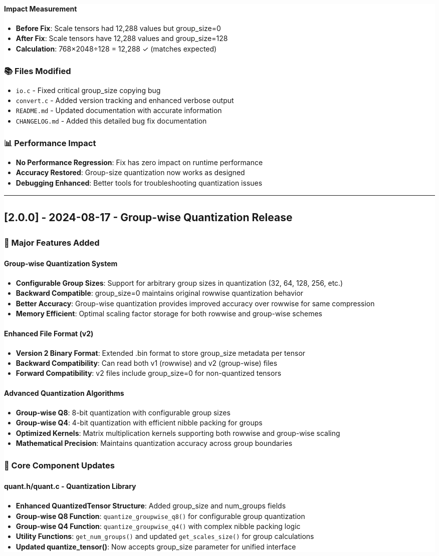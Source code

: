 #### Impact Measurement
- **Before Fix**: Scale tensors had 12,288 values but group_size=0
- **After Fix**: Scale tensors have 12,288 values and group_size=128
- **Calculation**: 768×2048÷128 = 12,288 ✓ (matches expected)

### 📚 Files Modified
- `io.c` - Fixed critical group_size copying bug
- `convert.c` - Added version tracking and enhanced verbose output
- `README.md` - Updated documentation with accurate information
- `CHANGELOG.md` - Added this detailed bug fix documentation

### 📊 Performance Impact
- **No Performance Regression**: Fix has zero impact on runtime performance
- **Accuracy Restored**: Group-size quantization now works as designed
- **Debugging Enhanced**: Better tools for troubleshooting quantization issues

---

## [2.0.0] - 2024-08-17 - Group-wise Quantization Release

### 🚀 Major Features Added

#### Group-wise Quantization System
- **Configurable Group Sizes**: Support for arbitrary group sizes in quantization (32, 64, 128, 256, etc.)
- **Backward Compatible**: group_size=0 maintains original rowwise quantization behavior
- **Better Accuracy**: Group-wise quantization provides improved accuracy over rowwise for same compression
- **Memory Efficient**: Optimal scaling factor storage for both rowwise and group-wise schemes

#### Enhanced File Format (v2)
- **Version 2 Binary Format**: Extended .bin format to store group_size metadata per tensor
- **Backward Compatibility**: Can read both v1 (rowwise) and v2 (group-wise) files
- **Forward Compatibility**: v2 files include group_size=0 for non-quantized tensors

#### Advanced Quantization Algorithms
- **Group-wise Q8**: 8-bit quantization with configurable group sizes
- **Group-wise Q4**: 4-bit quantization with efficient nibble packing for groups
- **Optimized Kernels**: Matrix multiplication kernels supporting both rowwise and group-wise scaling
- **Mathematical Precision**: Maintains quantization accuracy across group boundaries

### 🔧 Core Component Updates

#### quant.h/quant.c - Quantization Library
- **Enhanced QuantizedTensor Structure**: Added group_size and num_groups fields
- **Group-wise Q8 Function**: `quantize_groupwise_q8()` for configurable group quantization
- **Group-wise Q4 Function**: `quantize_groupwise_q4()` with complex nibble packing logic
- **Utility Functions**: `get_num_groups()` and updated `get_scales_size()` for group calculations
- **Updated quantize_tensor()**: Now accepts group_size parameter for unified interface
